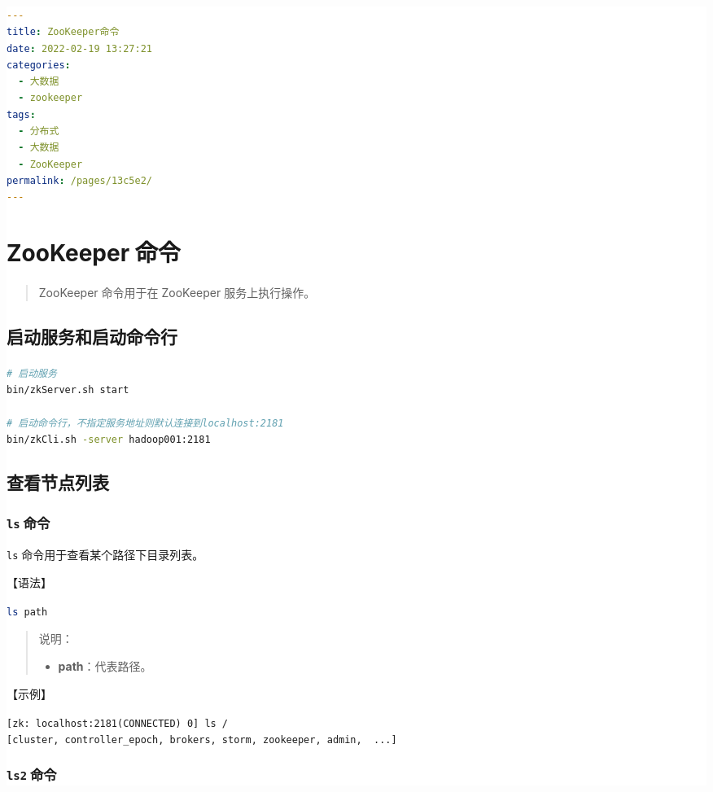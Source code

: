 ```yaml
---
title: ZooKeeper命令
date: 2022-02-19 13:27:21
categories:
  - 大数据
  - zookeeper
tags:
  - 分布式
  - 大数据
  - ZooKeeper
permalink: /pages/13c5e2/
---
```


# ZooKeeper 命令

> ZooKeeper 命令用于在 ZooKeeper 服务上执行操作。

## 启动服务和启动命令行

```bash
# 启动服务
bin/zkServer.sh start

# 启动命令行，不指定服务地址则默认连接到localhost:2181
bin/zkCli.sh -server hadoop001:2181
```

## 查看节点列表

### `ls` 命令

`ls` 命令用于查看某个路径下目录列表。

【语法】

```bash
ls path
```

> 说明：
>
> - **path**：代表路径。

【示例】

```
[zk: localhost:2181(CONNECTED) 0] ls /
[cluster, controller_epoch, brokers, storm, zookeeper, admin,  ...]
```

### `ls2` 命令
